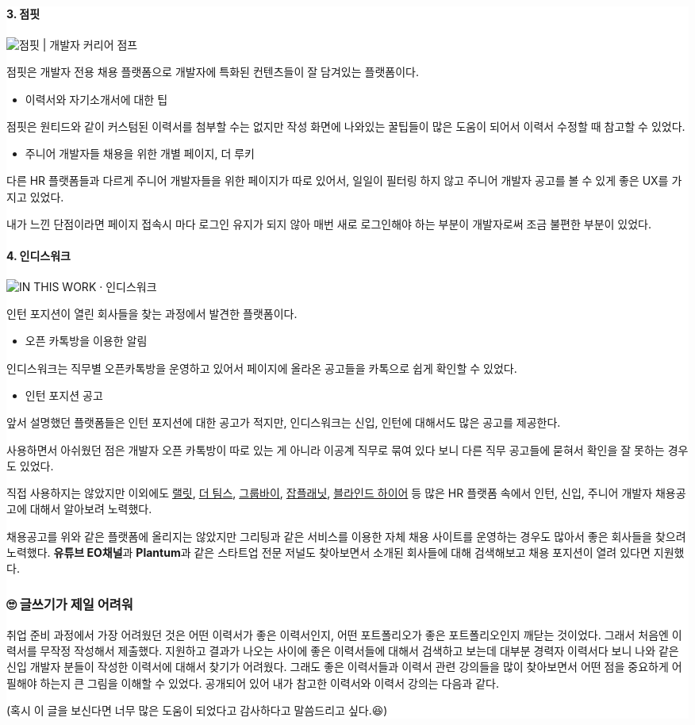 

#### 3. 점핏

![점핏 | 개발자 커리어 점프](https://cdn.jumpit.co.kr/jumpit/jumpit_share.png)



 점핏은 개발자 전용 채용 플랫폼으로 개발자에 특화된 컨텐츠들이 잘 담겨있는 플랫폼이다.

- 이력서와 자기소개서에 대한 팁

 점핏은 원티드와 같이 커스텀된 이력서를 첨부할 수는 없지만 작성 화면에 나와있는 꿀팁들이 많은 도움이 되어서 이력서 수정할 때 참고할 수 있었다.

- 주니어 개발자들 채용을 위한 개별 페이지, 더 루키

 다른 HR 플랫폼들과 다르게 주니어 개발자들을 위한 페이지가 따로 있어서, 일일이 필터링 하지 않고 주니어 개발자 공고를 볼 수 있게 좋은 UX를 가지고 있었다.



 내가 느낀 단점이라면 페이지 접속시 마다 로그인 유지가 되지 않아 매번 새로 로그인해야 하는 부분이 개발자로써 조금 불편한 부분이 있었다. 

 

#### 4. 인디스워크

![IN THIS WORK · 인디스워크](https://inthiswork.com/wp-content/uploads/2022/11/logo-original-1.png)

 인턴 포지션이 열린 회사들을 찾는 과정에서 발견한 플랫폼이다.

- 오픈 카톡방을 이용한 알림

 인디스워크는 직무별 오픈카톡방을 운영하고 있어서 페이지에 올라온 공고들을 카톡으로 쉽게 확인할 수 있었다.

- 인턴 포지션 공고

 앞서 설명했던 플랫폼들은 인턴 포지션에 대한 공고가 적지만, 인디스워크는 신입, 인턴에 대해서도 많은 공고를 제공한다.



 사용하면서 아쉬웠던 점은 개발자 오픈 카톡방이 따로 있는 게 아니라 이공계 직무로 묶여 있다 보니 다른 직무 공고들에 묻혀서 확인을 잘 못하는 경우도 있었다.



 직접 사용하지는 않았지만 이외에도 [랠릿](https://www.rallit.com/positions?job=FRONTEND_DEVELOPER&jobGroup=DEVELOPER&jobLevel=IRRELEVANT,INTERN,BEGINNER,JUNIOR&pageNumber=1), [더 팀스](https://www.theteams.kr/recruit?o%5B%5D=1&o%5B%5D=2&o%5B%5D=3&o%5B%5D=5&o%5B%5D=6&o%5B%5D=7&o%5B%5D=8&o%5B%5D=9&o%5B%5D=10&o%5B%5D=44&o%5B%5D=45&o%5B%5D=11), [그룹바이](https://groupby.kr/positions), [잡플래닛](https://www.jobplanet.co.kr/job), [블라인드 하이어](https://www.blindhire.co.kr/job?jobFunctionId=4&yearOfExperience=1to2,3to5,6to9,10plus&orderBy=popularity) 등 많은 HR 플랫폼 속에서 인턴, 신입, 주니어 개발자 채용공고에 대해서 알아보려 노력했다. 

 채용공고를 위와 같은 플랫폼에 올리지는 않았지만 그리팅과 같은 서비스를 이용한 자체 채용 사이트를 운영하는 경우도 많아서 좋은 회사들을 찾으려 노력했다. **유튜브 EO채널**과 **Plantum**과 같은 스타트업 전문 저널도 찾아보면서 소개된 회사들에 대해 검색해보고 채용 포지션이 열려 있다면 지원했다.  



### 🙄 글쓰기가 제일 어려워

 취업 준비 과정에서 가장 어려웠던 것은 어떤 이력서가 좋은 이력서인지, 어떤 포트폴리오가 좋은 포트폴리오인지 깨닫는 것이었다. 그래서 처음엔 이력서를 무작정 작성해서 제출했다. 지원하고 결과가 나오는 사이에 좋은 이력서들에 대해서 검색하고 보는데 대부분 경력자 이력서다 보니 나와 같은 신입 개발자 분들이 작성한 이력서에 대해서 찾기가 어려웠다. 그래도 좋은 이력서들과 이력서 관련 강의들을 많이 찾아보면서 어떤 점을 중요하게 어필해야 하는지 큰 그림을 이해할 수 있었다. 공개되어 있어 내가 참고한 이력서와 이력서 강의는 다음과 같다. 

(혹시 이 글을 보신다면 너무 많은 도움이 되었다고 감사하다고 말씀드리고 싶다.😆)

